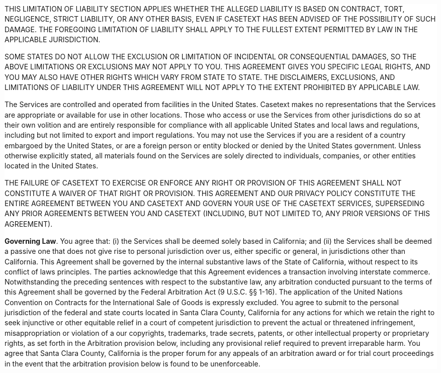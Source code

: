THIS LIMITATION OF LIABILITY SECTION APPLIES WHETHER THE ALLEGED LIABILITY IS BASED ON CONTRACT, TORT, NEGLIGENCE, STRICT LIABILITY, OR ANY OTHER BASIS, EVEN IF CASETEXT HAS BEEN ADVISED OF THE POSSIBILITY OF SUCH DAMAGE. THE FOREGOING LIMITATION OF LIABILITY SHALL APPLY TO THE FULLEST EXTENT PERMITTED BY LAW IN THE APPLICABLE JURISDICTION.

SOME STATES DO NOT ALLOW THE EXCLUSION OR LIMITATION OF INCIDENTAL OR CONSEQUENTIAL DAMAGES, SO THE ABOVE LIMITATIONS OR EXCLUSIONS MAY NOT APPLY TO YOU. THIS AGREEMENT GIVES YOU SPECIFIC LEGAL RIGHTS, AND YOU MAY ALSO HAVE OTHER RIGHTS WHICH VARY FROM STATE TO STATE. THE DISCLAIMERS, EXCLUSIONS, AND LIMITATIONS OF LIABILITY UNDER THIS AGREEMENT WILL NOT APPLY TO THE EXTENT PROHIBITED BY APPLICABLE LAW.

The Services are controlled and operated from facilities in the United States. Casetext makes no representations that the Services are appropriate or available for use in other locations. Those who access or use the Services from other jurisdictions do so at their own volition and are entirely responsible for compliance with all applicable United States and local laws and regulations, including but not limited to export and import regulations. You may not use the Services if you are a resident of a country embargoed by the United States, or are a foreign person or entity blocked or denied by the United States government. Unless otherwise explicitly stated, all materials found on the Services are solely directed to individuals, companies, or other entities located in the United States.

THE FAILURE OF CASETEXT TO EXERCISE OR ENFORCE ANY RIGHT OR PROVISION OF THIS AGREEMENT SHALL NOT CONSTITUTE A WAIVER OF THAT RIGHT OR PROVISION. THIS AGREEMENT AND OUR PRIVACY POLICY CONSTITUTE THE ENTIRE AGREEMENT BETWEEN YOU AND CASETEXT AND GOVERN YOUR USE OF THE CASETEXT SERVICES, SUPERSEDING ANY PRIOR AGREEMENTS BETWEEN YOU AND CASETEXT (INCLUDING, BUT NOT LIMITED TO, ANY PRIOR VERSIONS OF THIS AGREEMENT).

**Governing Law**. You agree that: (i) the Services shall be deemed solely based in California; and (ii) the Services shall be deemed a passive one that does not give rise to personal jurisdiction over us, either specific or general, in jurisdictions other than California. This Agreement shall be governed by the internal substantive laws of the State of California, without respect to its conflict of laws principles. The parties acknowledge that this Agreement evidences a transaction involving interstate commerce. Notwithstanding the preceding sentences with respect to the substantive law, any arbitration conducted pursuant to the terms of this Agreement shall be governed by the Federal Arbitration Act (9 U.S.C. §§ 1-16). The application of the United Nations Convention on Contracts for the International Sale of Goods is expressly excluded. You agree to submit to the personal jurisdiction of the federal and state courts located in Santa Clara County, California for any actions for which we retain the right to seek injunctive or other equitable relief in a court of competent jurisdiction to prevent the actual or threatened infringement, misappropriation or violation of a our copyrights, trademarks, trade secrets, patents, or other intellectual property or proprietary rights, as set forth in the Arbitration provision below, including any provisional relief required to prevent irreparable harm. You agree that Santa Clara County, California is the proper forum for any appeals of an arbitration award or for trial court proceedings in the event that the arbitration provision below is found to be unenforceable.
